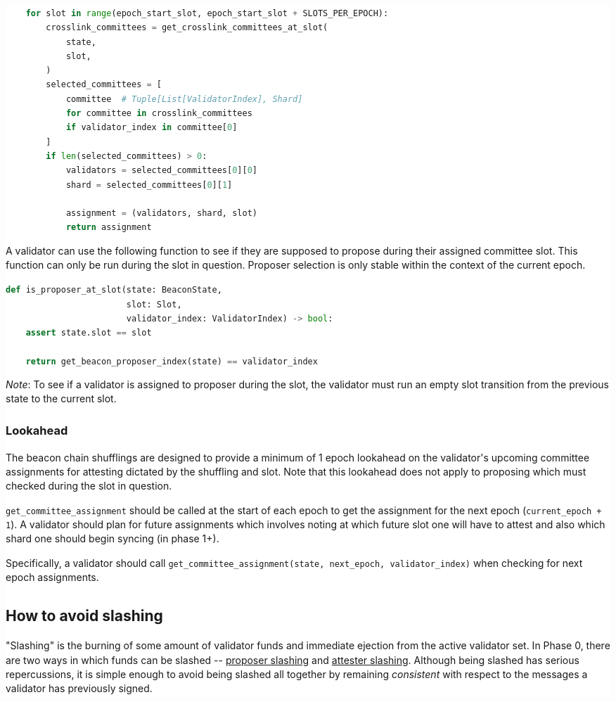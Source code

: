 ```python
    for slot in range(epoch_start_slot, epoch_start_slot + SLOTS_PER_EPOCH):
        crosslink_committees = get_crosslink_committees_at_slot(
            state,
            slot,
        )
        selected_committees = [
            committee  # Tuple[List[ValidatorIndex], Shard]
            for committee in crosslink_committees
            if validator_index in committee[0]
        ]
        if len(selected_committees) > 0:
            validators = selected_committees[0][0]
            shard = selected_committees[0][1]

            assignment = (validators, shard, slot)
            return assignment
```

A validator can use the following function to see if they are supposed to propose during their assigned committee slot. This function can only be run during the slot in question. Proposer selection is only stable within the context of the current epoch.

```python
def is_proposer_at_slot(state: BeaconState,
                        slot: Slot,
                        validator_index: ValidatorIndex) -> bool:
    assert state.slot == slot

    return get_beacon_proposer_index(state) == validator_index
```

_Note_: To see if a validator is assigned to proposer during the slot, the validator must run an empty slot transition from the previous state to the current slot.


### Lookahead

The beacon chain shufflings are designed to provide a minimum of 1 epoch lookahead on the validator's upcoming committee assignments for attesting dictated by the shuffling and slot. Note that this lookahead does not apply to proposing which must checked during the slot in question.

`get_committee_assignment` should be called at the start of each epoch to get the assignment for the next epoch (`current_epoch + 1`). A validator should plan for future assignments which involves noting at which future slot one will have to attest and also which shard one should begin syncing (in phase 1+).

Specifically, a validator should call `get_committee_assignment(state, next_epoch, validator_index)` when checking for next epoch assignments.

## How to avoid slashing

"Slashing" is the burning of some amount of validator funds and immediate ejection from the active validator set. In Phase 0, there are two ways in which funds can be slashed -- [proposer slashing](#proposer-slashing) and [attester slashing](#attester-slashing). Although being slashed has serious repercussions, it is simple enough to avoid being slashed all together by remaining _consistent_ with respect to the messages a validator has previously signed.

